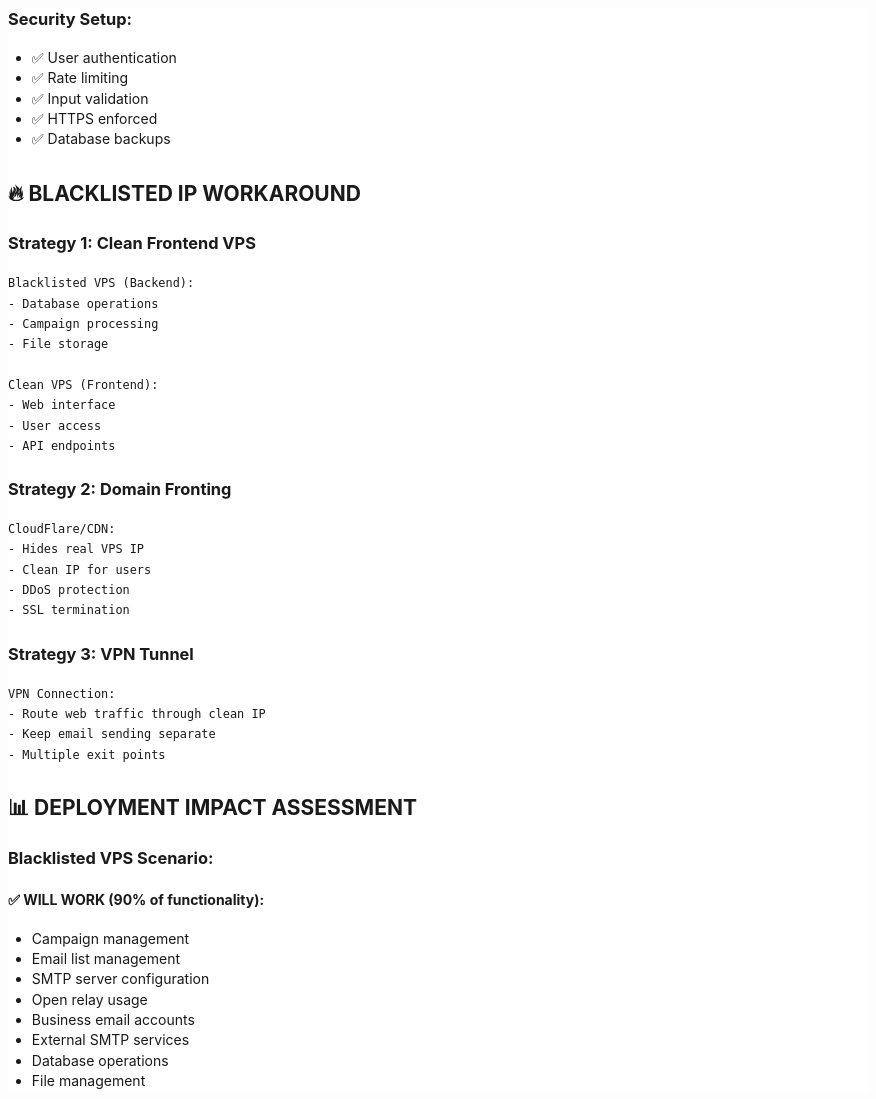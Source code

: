 ### **Security Setup:**
- ✅ User authentication
- ✅ Rate limiting
- ✅ Input validation
- ✅ HTTPS enforced
- ✅ Database backups

## 🔥 BLACKLISTED IP WORKAROUND

### **Strategy 1: Clean Frontend VPS**
```
Blacklisted VPS (Backend):
- Database operations
- Campaign processing
- File storage

Clean VPS (Frontend):
- Web interface
- User access
- API endpoints
```

### **Strategy 2: Domain Fronting**
```
CloudFlare/CDN:
- Hides real VPS IP
- Clean IP for users
- DDoS protection
- SSL termination
```

### **Strategy 3: VPN Tunnel**
```
VPN Connection:
- Route web traffic through clean IP
- Keep email sending separate
- Multiple exit points
```

## 📊 DEPLOYMENT IMPACT ASSESSMENT

### **Blacklisted VPS Scenario:**

#### **✅ WILL WORK (90% of functionality):**
- Campaign management
- Email list management
- SMTP server configuration
- Open relay usage
- Business email accounts
- External SMTP services
- Database operations
- File management

